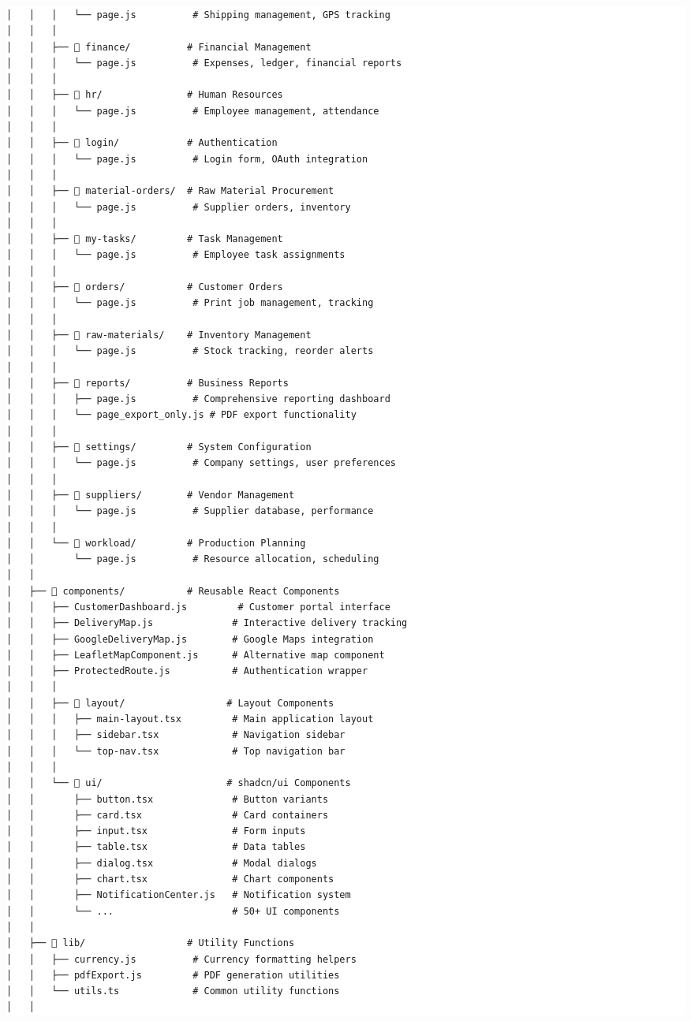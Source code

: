 ```
│   │   │   └── page.js          # Shipping management, GPS tracking
│   │   │
│   │   ├── 📁 finance/          # Financial Management
│   │   │   └── page.js          # Expenses, ledger, financial reports
│   │   │
│   │   ├── 📁 hr/               # Human Resources
│   │   │   └── page.js          # Employee management, attendance
│   │   │
│   │   ├── 📁 login/            # Authentication
│   │   │   └── page.js          # Login form, OAuth integration
│   │   │
│   │   ├── 📁 material-orders/  # Raw Material Procurement
│   │   │   └── page.js          # Supplier orders, inventory
│   │   │
│   │   ├── 📁 my-tasks/         # Task Management
│   │   │   └── page.js          # Employee task assignments
│   │   │
│   │   ├── 📁 orders/           # Customer Orders
│   │   │   └── page.js          # Print job management, tracking
│   │   │
│   │   ├── 📁 raw-materials/    # Inventory Management
│   │   │   └── page.js          # Stock tracking, reorder alerts
│   │   │
│   │   ├── 📁 reports/          # Business Reports
│   │   │   ├── page.js          # Comprehensive reporting dashboard
│   │   │   └── page_export_only.js # PDF export functionality
│   │   │
│   │   ├── 📁 settings/         # System Configuration
│   │   │   └── page.js          # Company settings, user preferences
│   │   │
│   │   ├── 📁 suppliers/        # Vendor Management
│   │   │   └── page.js          # Supplier database, performance
│   │   │
│   │   └── 📁 workload/         # Production Planning
│   │       └── page.js          # Resource allocation, scheduling
│   │
│   ├── 📁 components/           # Reusable React Components
│   │   ├── CustomerDashboard.js         # Customer portal interface
│   │   ├── DeliveryMap.js              # Interactive delivery tracking
│   │   ├── GoogleDeliveryMap.js        # Google Maps integration
│   │   ├── LeafletMapComponent.js      # Alternative map component
│   │   ├── ProtectedRoute.js           # Authentication wrapper
│   │   │
│   │   ├── 📁 layout/                  # Layout Components
│   │   │   ├── main-layout.tsx         # Main application layout
│   │   │   ├── sidebar.tsx             # Navigation sidebar
│   │   │   └── top-nav.tsx             # Top navigation bar
│   │   │
│   │   └── 📁 ui/                      # shadcn/ui Components
│   │       ├── button.tsx              # Button variants
│   │       ├── card.tsx                # Card containers
│   │       ├── input.tsx               # Form inputs
│   │       ├── table.tsx               # Data tables
│   │       ├── dialog.tsx              # Modal dialogs
│   │       ├── chart.tsx               # Chart components
│   │       ├── NotificationCenter.js   # Notification system
│   │       └── ...                     # 50+ UI components
│   │
│   ├── 📁 lib/                  # Utility Functions
│   │   ├── currency.js          # Currency formatting helpers
│   │   ├── pdfExport.js         # PDF generation utilities
│   │   └── utils.ts             # Common utility functions
│   │
```